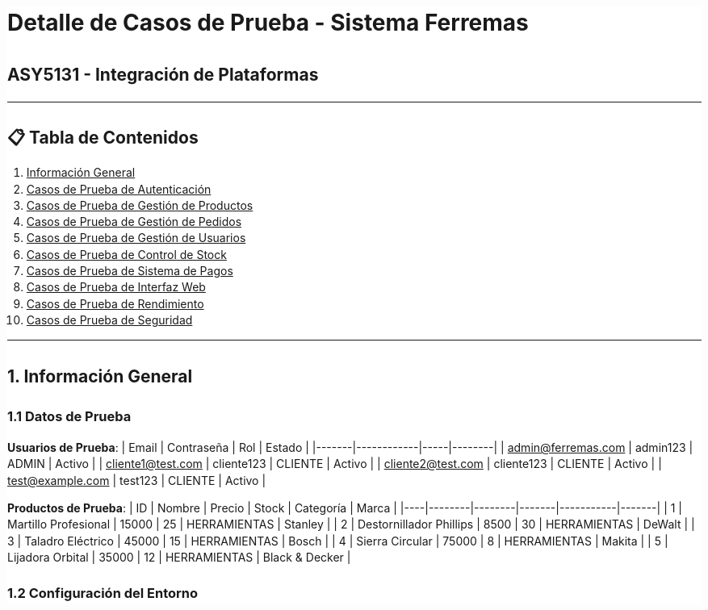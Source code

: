 # Detalle de Casos de Prueba - Sistema Ferremas
## ASY5131 - Integración de Plataformas

---

## 📋 Tabla de Contenidos

1. [Información General](#1-información-general)
2. [Casos de Prueba de Autenticación](#2-casos-de-prueba-de-autenticación)
3. [Casos de Prueba de Gestión de Productos](#3-casos-de-prueba-de-gestión-de-productos)
4. [Casos de Prueba de Gestión de Pedidos](#4-casos-de-prueba-de-gestión-de-pedidos)
5. [Casos de Prueba de Gestión de Usuarios](#5-casos-de-prueba-de-gestión-de-usuarios)
6. [Casos de Prueba de Control de Stock](#6-casos-de-prueba-de-control-de-stock)
7. [Casos de Prueba de Sistema de Pagos](#7-casos-de-prueba-de-sistema-de-pagos)
8. [Casos de Prueba de Interfaz Web](#8-casos-de-prueba-de-interfaz-web)
9. [Casos de Prueba de Rendimiento](#9-casos-de-prueba-de-rendimiento)
10. [Casos de Prueba de Seguridad](#10-casos-de-prueba-de-seguridad)

---

## 1. Información General

### 1.1 Datos de Prueba

**Usuarios de Prueba**:
| Email | Contraseña | Rol | Estado |
|-------|------------|-----|--------|
| admin@ferremas.com | admin123 | ADMIN | Activo |
| cliente1@test.com | cliente123 | CLIENTE | Activo |
| cliente2@test.com | cliente123 | CLIENTE | Activo |
| test@example.com | test123 | CLIENTE | Activo |

**Productos de Prueba**:
| ID | Nombre | Precio | Stock | Categoría | Marca |
|----|--------|--------|-------|-----------|-------|
| 1 | Martillo Profesional | 15000 | 25 | HERRAMIENTAS | Stanley |
| 2 | Destornillador Phillips | 8500 | 30 | HERRAMIENTAS | DeWalt |
| 3 | Taladro Eléctrico | 45000 | 15 | HERRAMIENTAS | Bosch |
| 4 | Sierra Circular | 75000 | 8 | HERRAMIENTAS | Makita |
| 5 | Lijadora Orbital | 35000 | 12 | HERRAMIENTAS | Black & Decker |

### 1.2 Configuración del Entorno
